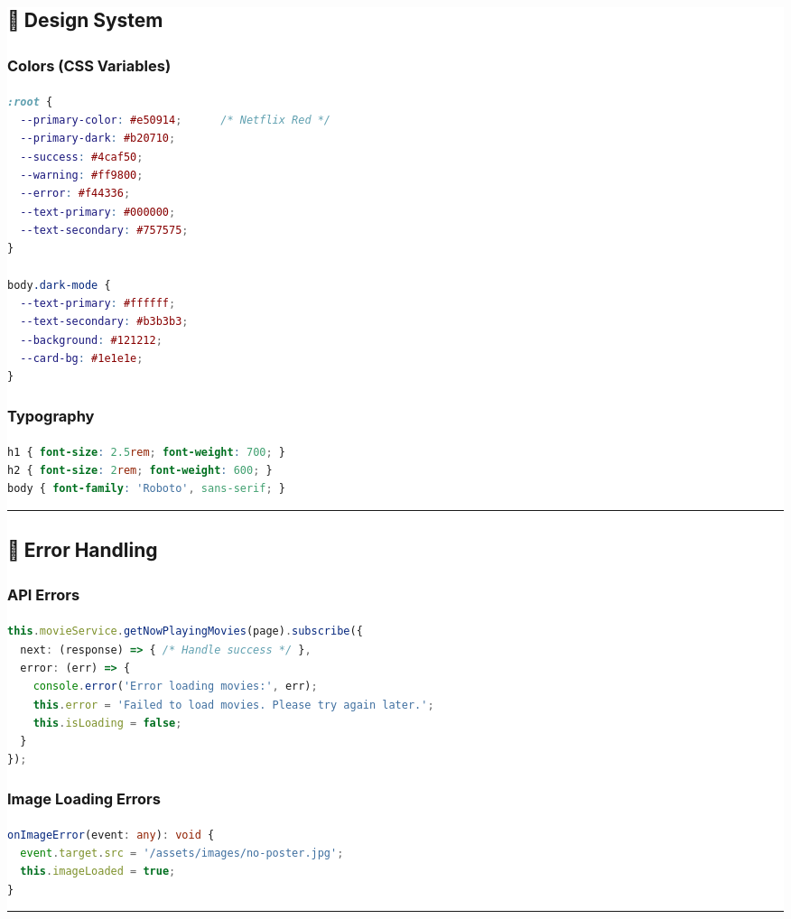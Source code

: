 
## 🎨 Design System

### Colors (CSS Variables)
```css
:root {
  --primary-color: #e50914;      /* Netflix Red */
  --primary-dark: #b20710;
  --success: #4caf50;
  --warning: #ff9800;
  --error: #f44336;
  --text-primary: #000000;
  --text-secondary: #757575;
}

body.dark-mode {
  --text-primary: #ffffff;
  --text-secondary: #b3b3b3;
  --background: #121212;
  --card-bg: #1e1e1e;
}
```

### Typography
```css
h1 { font-size: 2.5rem; font-weight: 700; }
h2 { font-size: 2rem; font-weight: 600; }
body { font-family: 'Roboto', sans-serif; }
```

---

## 🐛 Error Handling

### API Errors
```typescript
this.movieService.getNowPlayingMovies(page).subscribe({
  next: (response) => { /* Handle success */ },
  error: (err) => {
    console.error('Error loading movies:', err);
    this.error = 'Failed to load movies. Please try again later.';
    this.isLoading = false;
  }
});
```

### Image Loading Errors
```typescript
onImageError(event: any): void {
  event.target.src = '/assets/images/no-poster.jpg';
  this.imageLoaded = true;
}
```

---
